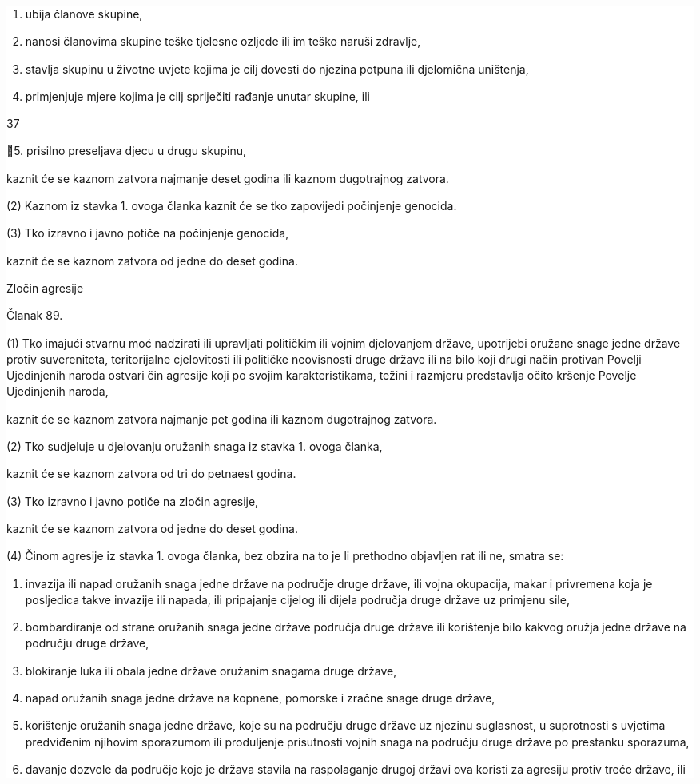 1. ubija članove skupine,

2. nanosi članovima skupine teške tjelesne ozljede ili im teško naruši zdravlje,

3. stavlja skupinu u životne uvjete kojima je cilj dovesti do njezina potpuna ili djelomična
uništenja,

4. primjenjuje mjere kojima je cilj spriječiti rađanje unutar skupine, ili

37

5. prisilno preseljava djecu u drugu skupinu,

kaznit će se kaznom zatvora najmanje deset godina ili kaznom dugotrajnog zatvora.

(2) Kaznom iz stavka 1. ovoga članka kaznit će se tko zapovijedi počinjenje genocida.

(3) Tko izravno i javno potiče na počinjenje genocida,

kaznit će se kaznom zatvora od jedne do deset godina.

Zločin agresije

Članak 89.

(1) Tko imajući stvarnu moć nadzirati ili upravljati političkim ili vojnim djelovanjem države,
upotrijebi oružane snage jedne države protiv suvereniteta, teritorijalne cjelovitosti ili političke
neovisnosti druge države ili na bilo koji drugi način protivan Povelji Ujedinjenih naroda
ostvari čin agresije koji po svojim karakteristikama, težini i razmjeru predstavlja očito kršenje
Povelje Ujedinjenih naroda,

kaznit će se kaznom zatvora najmanje pet godina ili kaznom dugotrajnog zatvora.

(2) Tko sudjeluje u djelovanju oružanih snaga iz stavka 1. ovoga članka,

kaznit će se kaznom zatvora od tri do petnaest godina.

(3) Tko izravno i javno potiče na zločin agresije,

kaznit će se kaznom zatvora od jedne do deset godina.

(4) Činom agresije iz stavka 1. ovoga članka, bez obzira na to je li prethodno objavljen rat ili
ne, smatra se:

1. invazija ili napad oružanih snaga jedne države na područje druge države, ili vojna
okupacija, makar i privremena koja je posljedica takve invazije ili napada, ili pripajanje
cijelog ili dijela područja druge države uz primjenu sile,

2. bombardiranje od strane oružanih snaga jedne države područja druge države ili korištenje
bilo kakvog oružja jedne države na području druge države,

3. blokiranje luka ili obala jedne države oružanim snagama druge države,

4. napad oružanih snaga jedne države na kopnene, pomorske i zračne snage druge države,

5. korištenje oružanih snaga jedne države, koje su na području druge države uz njezinu
suglasnost, u suprotnosti s uvjetima predviđenim njihovim sporazumom ili produljenje
prisutnosti vojnih snaga na području druge države po prestanku sporazuma,

6. davanje dozvole da područje koje je država stavila na raspolaganje drugoj državi ova koristi
za agresiju protiv treće države, ili
